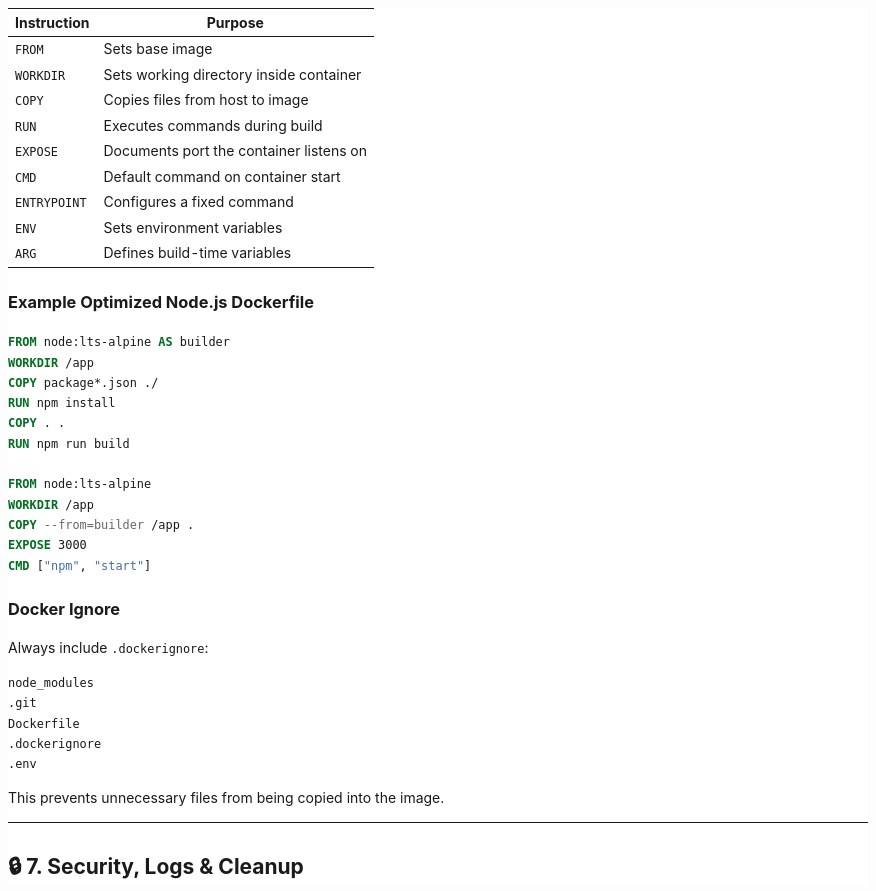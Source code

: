 | Instruction  | Purpose                                 |
| ------------ | --------------------------------------- |
| `FROM`       | Sets base image                         |
| `WORKDIR`    | Sets working directory inside container |
| `COPY`       | Copies files from host to image         |
| `RUN`        | Executes commands during build          |
| `EXPOSE`     | Documents port the container listens on |
| `CMD`        | Default command on container start      |
| `ENTRYPOINT` | Configures a fixed command              |
| `ENV`        | Sets environment variables              |
| `ARG`        | Defines build-time variables            |

### Example Optimized Node.js Dockerfile

```Dockerfile
FROM node:lts-alpine AS builder
WORKDIR /app
COPY package*.json ./
RUN npm install
COPY . .
RUN npm run build

FROM node:lts-alpine
WORKDIR /app
COPY --from=builder /app .
EXPOSE 3000
CMD ["npm", "start"]
```

### Docker Ignore

Always include `.dockerignore`:

```
node_modules
.git
Dockerfile
.dockerignore
.env
```

This prevents unnecessary files from being copied into the image.

---

## 🔒 7. Security, Logs & Cleanup
